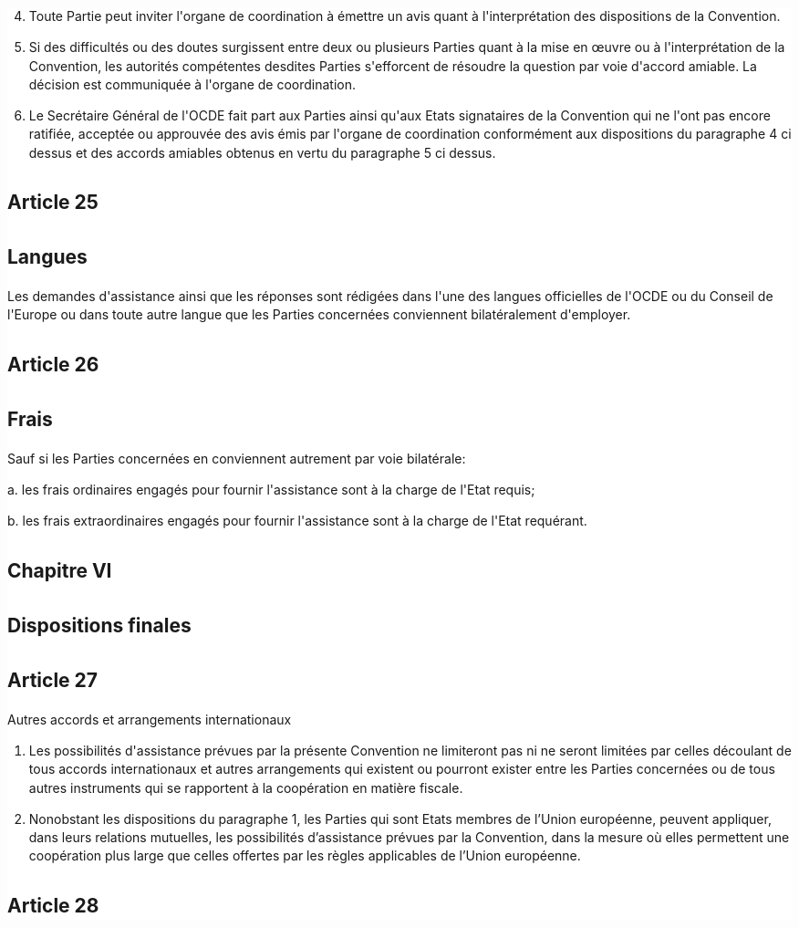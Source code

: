 4. Toute Partie peut inviter l'organe de coordination à émettre un avis quant à l'interprétation des dispositions de la Convention.

5. Si des difficultés ou des doutes surgissent entre deux ou plusieurs Parties quant à la mise en œuvre ou à l'interprétation de la Convention, les autorités compétentes desdites Parties s'efforcent de résoudre la question par voie d'accord amiable. La décision est communiquée à l'organe de coordination.

6. Le Secrétaire Général de l'OCDE fait part aux Parties ainsi qu'aux Etats signataires de la Convention qui ne l'ont pas encore ratifiée, acceptée ou approuvée des avis émis par l'organe de coordination conformément aux dispositions du paragraphe 4 ci dessus et des accords amiables obtenus en vertu du paragraphe 5 ci dessus.

## Article 25

## Langues

Les demandes d'assistance ainsi que les réponses sont rédigées dans l'une des langues officielles de l'OCDE ou du Conseil de l'Europe ou dans toute autre langue que les Parties concernées conviennent bilatéralement d'employer.

## Article 26

## Frais

Sauf si les Parties concernées en conviennent autrement par voie bilatérale:

a. les frais ordinaires engagés pour fournir l'assistance sont à la charge de l'Etat requis;

b. les frais extraordinaires engagés pour fournir l'assistance sont à la charge de l'Etat requérant.

## Chapitre VI

## Dispositions finales

## Article 27

Autres accords et arrangements internationaux

1. Les possibilités d'assistance prévues par la présente Convention ne limiteront pas ni ne seront limitées par celles découlant de tous accords internationaux et autres arrangements qui existent ou pourront exister entre les Parties concernées ou de tous autres instruments qui se rapportent à la coopération en matière fiscale.

2. Nonobstant les dispositions du paragraphe 1, les Parties qui sont Etats membres de l’Union européenne, peuvent appliquer, dans leurs relations mutuelles, les possibilités d’assistance prévues par la Convention, dans la mesure où elles permettent une coopération plus large que celles offertes par les règles applicables de l’Union européenne.

## Article 28
